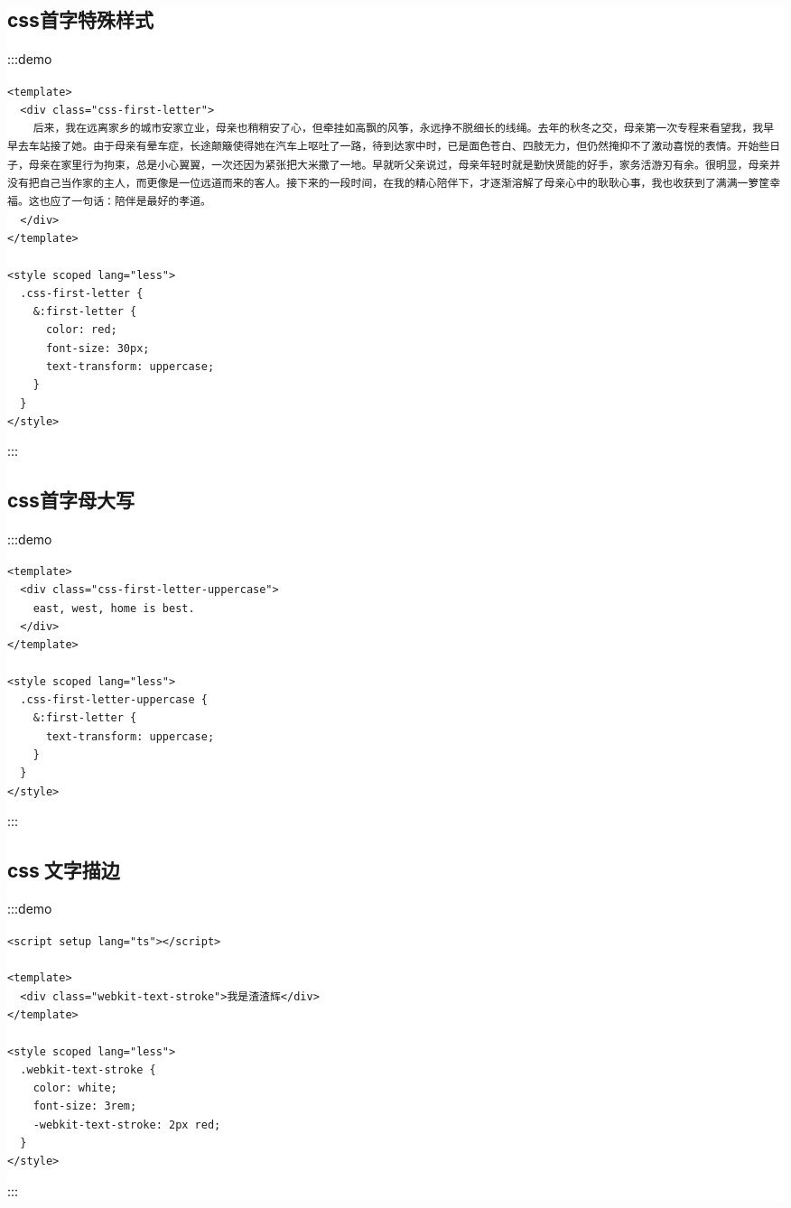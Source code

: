 ## css首字特殊样式

:::demo
```vue
<template>
  <div class="css-first-letter">
    后来，我在远离家乡的城市安家立业，母亲也稍稍安了心，但牵挂如高飘的风筝，永远挣不脱细长的线绳。去年的秋冬之交，母亲第一次专程来看望我，我早早去车站接了她。由于母亲有晕车症，长途颠簸使得她在汽车上呕吐了一路，待到达家中时，已是面色苍白、四肢无力，但仍然掩抑不了激动喜悦的表情。开始些日子，母亲在家里行为拘束，总是小心翼翼，一次还因为紧张把大米撒了一地。早就听父亲说过，母亲年轻时就是勤快贤能的好手，家务活游刃有余。很明显，母亲并没有把自己当作家的主人，而更像是一位远道而来的客人。接下来的一段时间，在我的精心陪伴下，才逐渐溶解了母亲心中的耿耿心事，我也收获到了满满一箩筐幸福。这也应了一句话：陪伴是最好的孝道。
  </div>
</template>

<style scoped lang="less">
  .css-first-letter {
    &:first-letter {
      color: red;
      font-size: 30px;
      text-transform: uppercase;
    }
  }
</style>
```
:::

## css首字母大写

:::demo
```vue
<template>
  <div class="css-first-letter-uppercase">
    east, west, home is best.
  </div>
</template>

<style scoped lang="less">
  .css-first-letter-uppercase {
    &:first-letter {
      text-transform: uppercase;
    }
  }
</style>
```
:::

## css 文字描边

:::demo
```vue
<script setup lang="ts"></script>

<template>
  <div class="webkit-text-stroke">我是渣渣辉</div>
</template>

<style scoped lang="less">
  .webkit-text-stroke {
    color: white;
    font-size: 3rem;
    -webkit-text-stroke: 2px red;
  }
</style>
```
:::